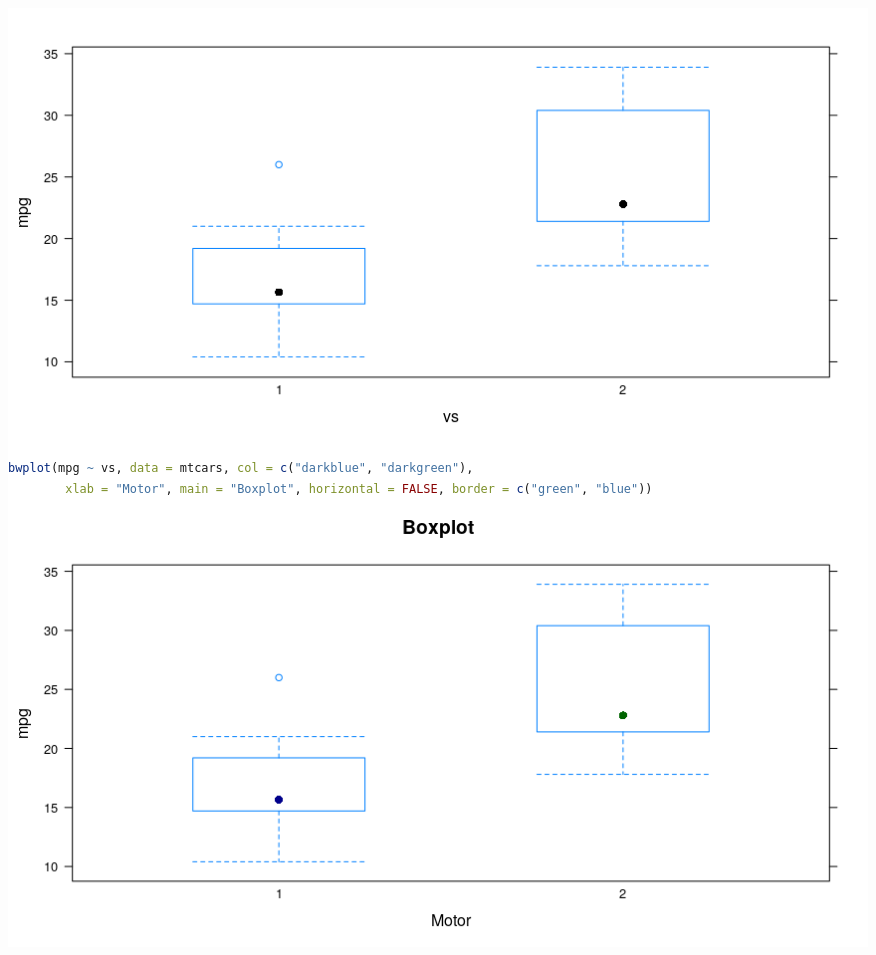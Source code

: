 ![](aula3_resumo_files/figure-html/unnamed-chunk-46-1.png)


```r
bwplot(mpg ~ vs, data = mtcars, col = c("darkblue", "darkgreen"),
        xlab = "Motor", main = "Boxplot", horizontal = FALSE, border = c("green", "blue"))
```

![](aula3_resumo_files/figure-html/unnamed-chunk-47-1.png)
